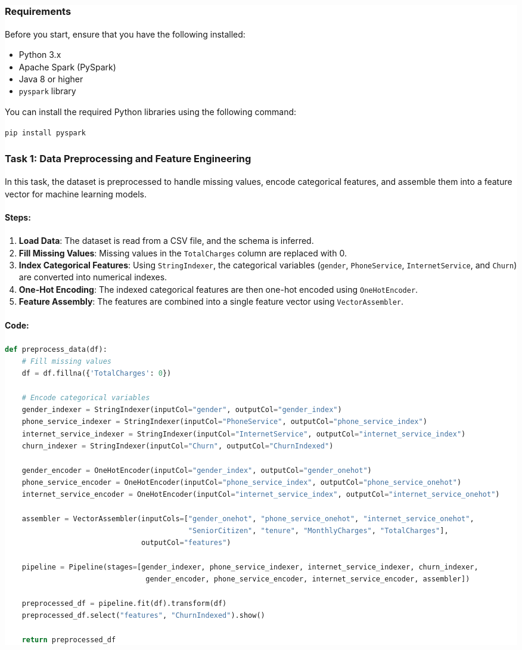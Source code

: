 ### Requirements

Before you start, ensure that you have the following installed:
- Python 3.x
- Apache Spark (PySpark)
- Java 8 or higher
- `pyspark` library

You can install the required Python libraries using the following command:

```bash
pip install pyspark
```

### Task 1: Data Preprocessing and Feature Engineering

In this task, the dataset is preprocessed to handle missing values, encode categorical features, and assemble them into a feature vector for machine learning models.

#### Steps:
1. **Load Data**: The dataset is read from a CSV file, and the schema is inferred.
2. **Fill Missing Values**: Missing values in the `TotalCharges` column are replaced with 0.
3. **Index Categorical Features**: Using `StringIndexer`, the categorical variables (`gender`, `PhoneService`, `InternetService`, and `Churn`) are converted into numerical indexes.
4. **One-Hot Encoding**: The indexed categorical features are then one-hot encoded using `OneHotEncoder`.
5. **Feature Assembly**: The features are combined into a single feature vector using `VectorAssembler`.

#### Code:
```python
def preprocess_data(df):
    # Fill missing values
    df = df.fillna({'TotalCharges': 0})

    # Encode categorical variables
    gender_indexer = StringIndexer(inputCol="gender", outputCol="gender_index")
    phone_service_indexer = StringIndexer(inputCol="PhoneService", outputCol="phone_service_index")
    internet_service_indexer = StringIndexer(inputCol="InternetService", outputCol="internet_service_index")
    churn_indexer = StringIndexer(inputCol="Churn", outputCol="ChurnIndexed")
    
    gender_encoder = OneHotEncoder(inputCol="gender_index", outputCol="gender_onehot")
    phone_service_encoder = OneHotEncoder(inputCol="phone_service_index", outputCol="phone_service_onehot")
    internet_service_encoder = OneHotEncoder(inputCol="internet_service_index", outputCol="internet_service_onehot")

    assembler = VectorAssembler(inputCols=["gender_onehot", "phone_service_onehot", "internet_service_onehot", 
                                           "SeniorCitizen", "tenure", "MonthlyCharges", "TotalCharges"],
                                outputCol="features")

    pipeline = Pipeline(stages=[gender_indexer, phone_service_indexer, internet_service_indexer, churn_indexer,
                                 gender_encoder, phone_service_encoder, internet_service_encoder, assembler])
    
    preprocessed_df = pipeline.fit(df).transform(df)
    preprocessed_df.select("features", "ChurnIndexed").show()
    
    return preprocessed_df
```
